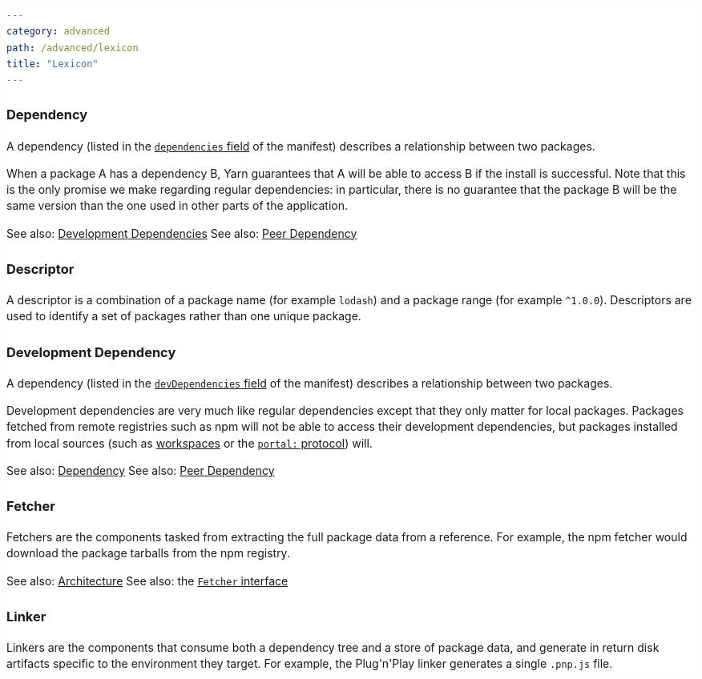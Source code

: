 ```yaml
---
category: advanced
path: /advanced/lexicon
title: "Lexicon"
---
```




### Dependency

A dependency (listed in the [`dependencies` field](/configuration/manifest#dependencies) of the manifest) describes a relationship between two packages.

When a package A has a dependency B, Yarn guarantees that A will be able to access B if the install is successful. Note that this is the only promise we make regarding regular dependencies: in particular, there is no guarantee that the package B will be the same version than the one used in other parts of the application.

See also: [Development Dependencies](#developmentdependencies)
See also: [Peer Dependency](#peerdependency)

### Descriptor

A descriptor is a combination of a package name (for example `lodash`) and a package <abbr>range</abbr> (for example `^1.0.0`). Descriptors are used to identify a set of packages rather than one unique package.

### Development Dependency

A dependency (listed in the [`devDependencies` field](/configuration/manifest#devDependencies) of the manifest) describes a relationship between two packages.

Development dependencies are very much like regular dependencies except that they only matter for local packages. Packages fetched from remote registries such as npm will not be able to access their development dependencies, but packages installed from local sources (such as [workspaces](#workspaces) or the [`portal:` protocol](#portals)) will.

See also: [Dependency](#dependency)
See also: [Peer Dependency](#peerdependency)

### Fetcher

Fetchers are the components tasked from extracting the full package data from a <abbr>reference</abbr>. For example, the npm fetcher would download the package tarballs from the npm registry.

See also: [Architecture](/advanced/architecture)
See also: the [`Fetcher` interface](https://github.com/yarnpkg/berry/blob/master/packages/yarnpkg-core/sources/Fetcher.ts#L34)

### Linker

Linkers are the components that consume both a dependency tree and a store of package data, and generate in return disk artifacts specific to the environment they target. For example, the <abbr>Plug'n'Play</abbr> linker generates a single `.pnp.js` file.
